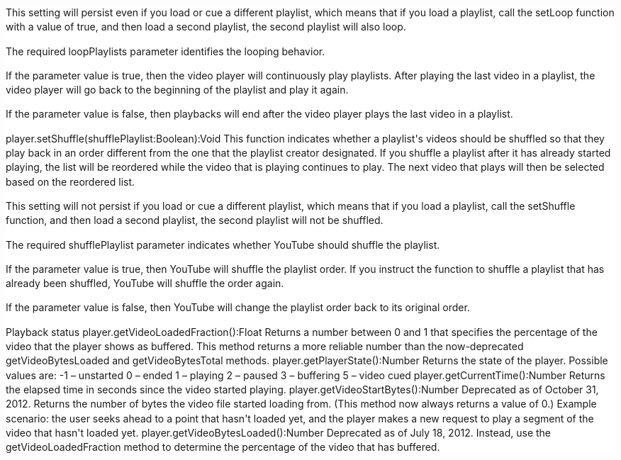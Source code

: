 This setting will persist even if you load or cue a different playlist, which means 
that if you load a playlist, call the setLoop function with a value of true, and then 
load a second playlist, the second playlist will also loop.

The required loopPlaylists parameter identifies the looping behavior.

If the parameter value is true, then the video player will continuously play playlists. 
After playing the last video in a playlist, the video player will go back to the 
beginning of the playlist and play it again.

If the parameter value is false, then playbacks will end after the video player plays 
the last video in a playlist.

player.setShuffle(shufflePlaylist:Boolean):Void
This function indicates whether a playlist's videos should be shuffled so that they play 
back in an order different from the one that the playlist creator designated. If you 
shuffle a playlist after it has already started playing, the list will be reordered 
while the video that is playing continues to play. The next video that plays will 
then be selected based on the reordered list.

This setting will not persist if you load or cue a different playlist, which means 
that if you load a playlist, call the setShuffle function, and then load a second 
playlist, the second playlist will not be shuffled.

The required shufflePlaylist parameter indicates whether YouTube should shuffle the 
playlist.

If the parameter value is true, then YouTube will shuffle the playlist order. If you 
instruct the function to shuffle a playlist that has already been shuffled, YouTube 
will shuffle the order again.

If the parameter value is false, then YouTube will change the playlist order back to 
its original order.

Playback status
player.getVideoLoadedFraction():Float
Returns a number between 0 and 1 that specifies the percentage of the video that the 
player shows as buffered. This method returns a more reliable number than the 
now-deprecated getVideoBytesLoaded and getVideoBytesTotal methods.
player.getPlayerState():Number
Returns the state of the player. Possible values are:
-1 – unstarted
0 – ended
1 – playing
2 – paused
3 – buffering
5 – video cued
player.getCurrentTime():Number
Returns the elapsed time in seconds since the video started playing.
player.getVideoStartBytes():Number
Deprecated as of October 31, 2012. Returns the number of bytes the video file started 
loading from. (This method now always returns a value of 0.) Example scenario: the user 
seeks ahead to a point that hasn't loaded yet, and the player makes a new request to 
play a segment of the video that hasn't loaded yet.
player.getVideoBytesLoaded():Number
Deprecated as of July 18, 2012. Instead, use the getVideoLoadedFraction method to 
determine the percentage of the video that has buffered.
